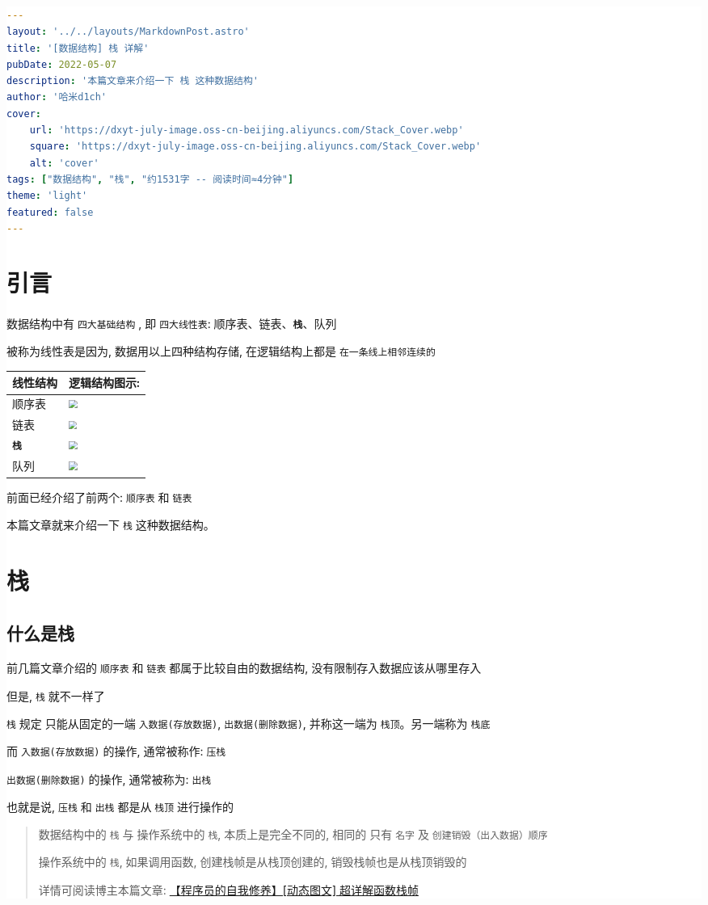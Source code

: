 ```yaml
---
layout: '../../layouts/MarkdownPost.astro'
title: '[数据结构] 栈 详解'
pubDate: 2022-05-07
description: '本篇文章来介绍一下 栈 这种数据结构'
author: '哈米d1ch'
cover:
    url: 'https://dxyt-july-image.oss-cn-beijing.aliyuncs.com/Stack_Cover.webp'
    square: 'https://dxyt-july-image.oss-cn-beijing.aliyuncs.com/Stack_Cover.webp'
    alt: 'cover'
tags: ["数据结构", "栈", "约1531字 -- 阅读时间≈4分钟"]
theme: 'light'
featured: false
---
```


# 引言

数据结构中有 `四大基础结构` , 即 `四大线性表`: 顺序表、链表、**`栈`**、队列

被称为线性表是因为, 数据用以上四种结构存储, 在逻辑结构上都是 `在一条线上相邻连续的`

| 线性结构 | 逻辑结构图示:                                                |
| :------- | :----------------------------------------------------------- |
| 顺序表   | <img src="https://dxyt-july-image.oss-cn-beijing.aliyuncs.com/SeqList_photo.webp" style="zoom:67%;" /> |
| 链表     | <img src="https://dxyt-july-image.oss-cn-beijing.aliyuncs.com/List_photo.webp" style="zoom:62%;" /> |
| **`栈`** | <img src="https://dxyt-july-image.oss-cn-beijing.aliyuncs.com/Stack_photo.webp" style="zoom:67%;" /> |
| 队列     | <img src="https://dxyt-july-image.oss-cn-beijing.aliyuncs.com/Queue_photo.webp" style="zoom:67%;" /> |

前面已经介绍了前两个: `顺序表` 和 `链表`

本篇文章就来介绍一下 `栈` 这种数据结构。

# 栈

## 什么是栈

前几篇文章介绍的 `顺序表` 和 `链表` 都属于比较自由的数据结构, 没有限制存入数据应该从哪里存入

但是, `栈` 就不一样了

`栈` 规定 只能从固定的一端 `入数据(存放数据)`, `出数据(删除数据)`, 并称这一端为 `栈顶`。另一端称为 `栈底`

而 `入数据(存放数据)` 的操作, 通常被称作: `压栈`

`出数据(删除数据)` 的操作, 通常被称为: `出栈`

也就是说, `压栈` 和 `出栈` 都是从 `栈顶` 进行操作的

> 数据结构中的 `栈` 与 操作系统中的 `栈`, 本质上是完全不同的, 相同的 只有 `名字` 及 `创建销毁（出入数据）顺序`
>
> 操作系统中的 `栈`, 如果调用函数, 创建栈帧是从栈顶创建的, 销毁栈帧也是从栈顶销毁的
>
> 详情可阅读博主本篇文章: [【程序员的自我修养】[动态图文] 超详解函数栈帧](https://humid1ch.cn/posts/Function-Stack-Frame)
